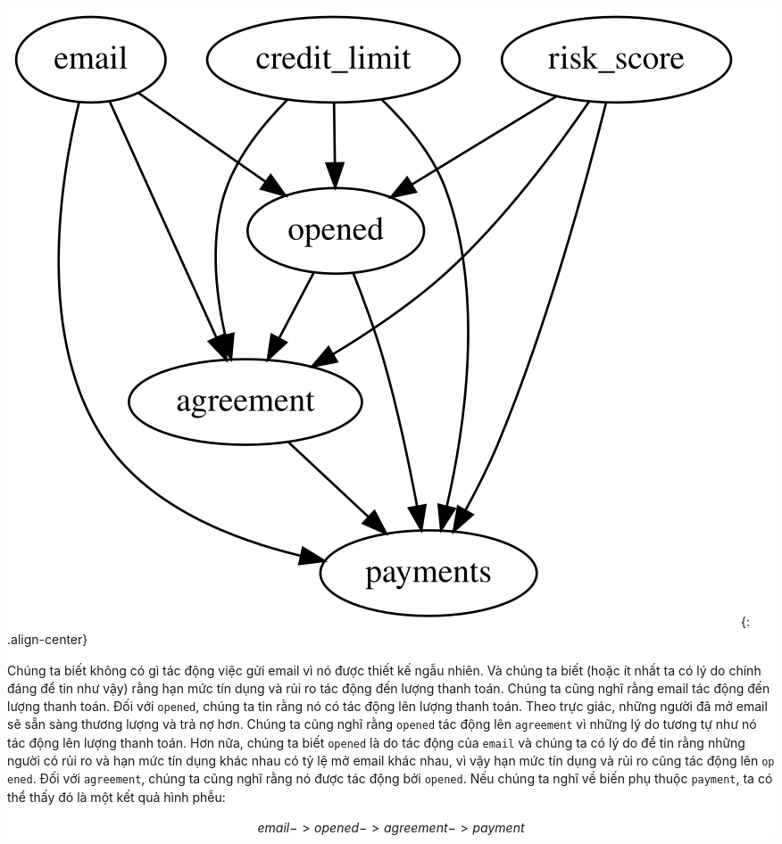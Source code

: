 ![image-center](/assets/images/pythoncausal/output07/output_39_0.svg){: .align-center}




Chúng ta biết không có gì tác động việc gửi email vì nó được thiết kế ngẫu nhiên. Và chúng ta biết (hoặc ít nhất ta có lý do chính đáng để tin như vậy) rằng hạn mức tín dụng và rủi ro tác động đến lượng thanh toán. Chúng ta cũng nghĩ rằng email tác động đến lượng thanh toán. Đối với `opened`, chúng ta tin rằng nó có tác động lên lượng thanh toán. Theo trực giác, những người đã mở email sẽ sẵn sàng thương lượng và trả nợ hơn. Chúng ta cũng nghĩ rằng `opened` tác động lên `agreement` vì những lý do tương tự như nó tác động lên lượng thanh toán. Hơn nữa, chúng ta biết `opened` là do tác động của `email` và chúng ta có lý do để tin rằng những người có rủi ro và hạn mức tín dụng khác nhau có tỷ lệ mở email khác nhau, vì vậy hạn mức tín dụng và rủi ro cũng tác động lên `opened`. Đối với `agreement`, chúng ta cũng nghĩ rằng nó được tác động bởi `opened`. Nếu chúng ta nghĩ về biến phụ thuộc `payment`, ta có thể thấy đó là một kết quả hình phễu:

$$
email -> opened -> agreement -> payment 
$$

